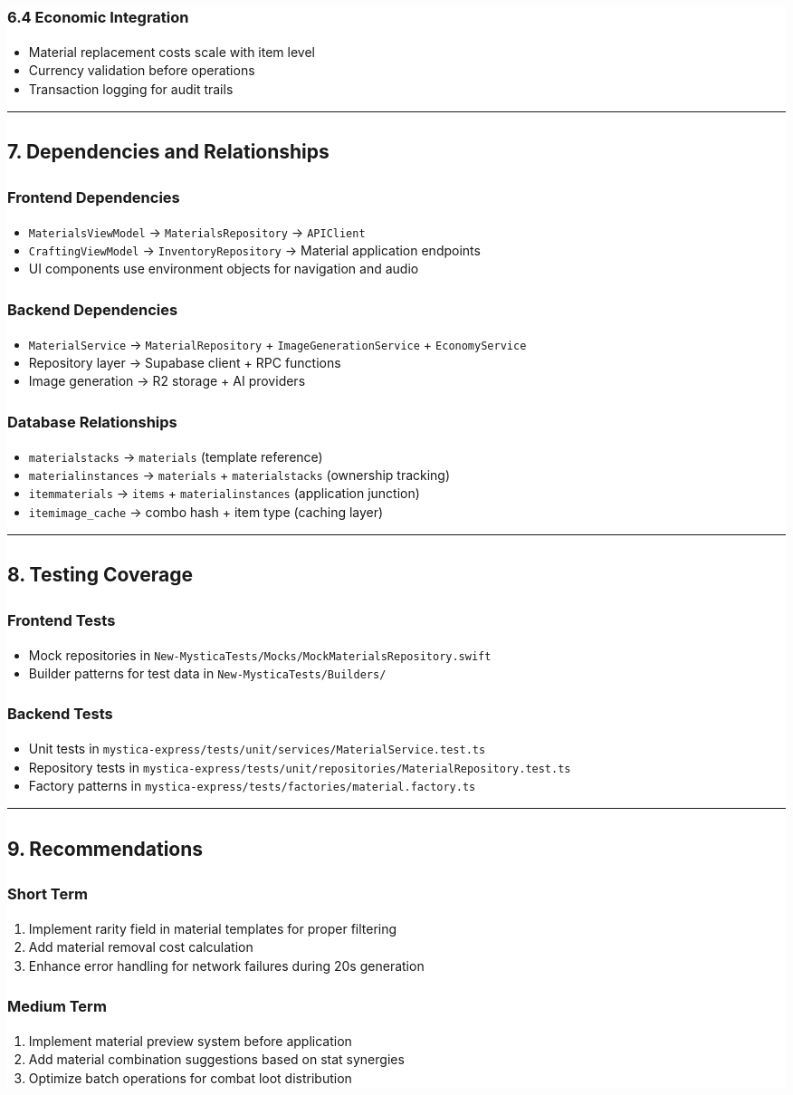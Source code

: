 ### 6.4 Economic Integration
- Material replacement costs scale with item level
- Currency validation before operations
- Transaction logging for audit trails

---

## 7. Dependencies and Relationships

### Frontend Dependencies
- `MaterialsViewModel` → `MaterialsRepository` → `APIClient`
- `CraftingViewModel` → `InventoryRepository` → Material application endpoints
- UI components use environment objects for navigation and audio

### Backend Dependencies
- `MaterialService` → `MaterialRepository` + `ImageGenerationService` + `EconomyService`
- Repository layer → Supabase client + RPC functions
- Image generation → R2 storage + AI providers

### Database Relationships
- `materialstacks` → `materials` (template reference)
- `materialinstances` → `materials` + `materialstacks` (ownership tracking)
- `itemmaterials` → `items` + `materialinstances` (application junction)
- `itemimage_cache` → combo hash + item type (caching layer)

---

## 8. Testing Coverage

### Frontend Tests
- Mock repositories in `New-MysticaTests/Mocks/MockMaterialsRepository.swift`
- Builder patterns for test data in `New-MysticaTests/Builders/`

### Backend Tests
- Unit tests in `mystica-express/tests/unit/services/MaterialService.test.ts`
- Repository tests in `mystica-express/tests/unit/repositories/MaterialRepository.test.ts`
- Factory patterns in `mystica-express/tests/factories/material.factory.ts`

---

## 9. Recommendations

### Short Term
1. Implement rarity field in material templates for proper filtering
2. Add material removal cost calculation
3. Enhance error handling for network failures during 20s generation

### Medium Term
1. Implement material preview system before application
2. Add material combination suggestions based on stat synergies
3. Optimize batch operations for combat loot distribution
